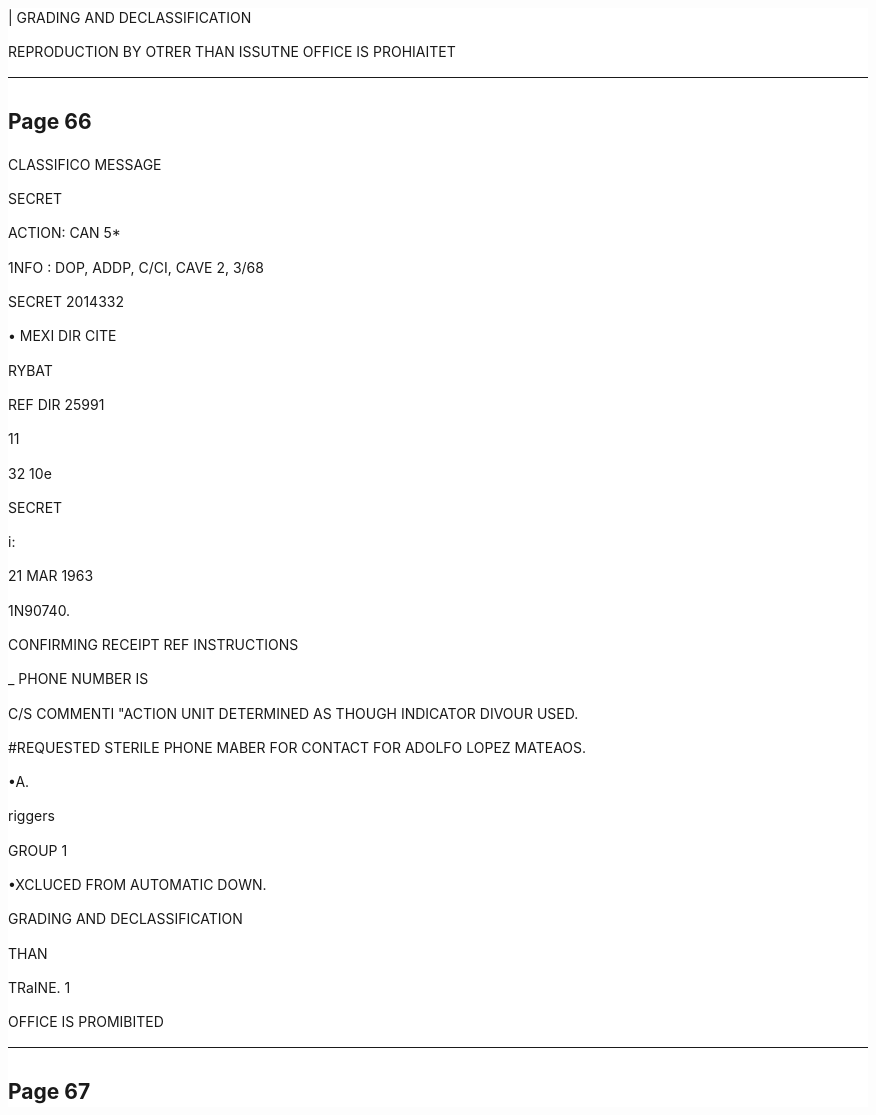 | GRADING AND DECLASSIFICATION

REPRODUCTION BY OTRER THAN ISSUTNE OFFICE IS PROHIAITET

---

## Page 66

CLASSIFICO MESSAGE

SECRET

ACTION: CAN 5*

1NFO : DOP, ADDP, C/CI, CAVE 2, 3/68

SECRET 2014332

• MEXI DIR CITE

RYBAT

REF DIR 25991

11

32 10e

SECRET

i:

21 MAR 1963

1N90740.

CONFIRMING RECEIPT REF INSTRUCTIONS

_ PHONE NUMBER IS

C/S COMMENTI "ACTION UNIT DETERMINED AS THOUGH INDICATOR DIVOUR USED.

#REQUESTED STERILE PHONE MABER FOR CONTACT FOR ADOLFO LOPEZ MATEAOS.

•A.

riggers

GROUP 1

•XCLUCED FROM AUTOMATIC DOWN.

GRADING AND DECLASSIFICATION

THAN

TRaINE. 1

OFFICE IS PROMIBITED

---

## Page 67
